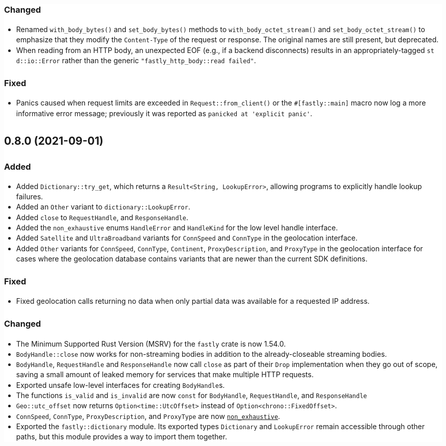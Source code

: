 ### Changed

- Renamed `with_body_bytes()` and `set_body_bytes()` methods to `with_body_octet_stream()` and `set_body_octet_stream()` to emphasize that they modify the `Content-Type` of the request or response. The original names are still present, but deprecated.
- When reading from an HTTP body, an unexpected EOF (e.g., if a backend disconnects) results in an appropriately-tagged `std::io::Error` rather than the generic `"fastly_http_body::read failed"`.

### Fixed

- Panics caused when request limits are exceeded in `Request::from_client()` or the `#[fastly::main]` macro now log a more informative error message; previously it was reported as `panicked at 'explicit panic'`.

## 0.8.0 (2021-09-01)

### Added

- Added `Dictionary::try_get`, which returns a `Result<String, LookupError>`, allowing programs to explicitly handle lookup failures.
- Added an `Other` variant to `dictionary::LookupError`.
- Added `close` to `RequestHandle`, and `ResponseHandle`.
- Added the `non_exhaustive` enums `HandleError` and `HandleKind` for the low level handle interface.
- Added `Satellite` and `UltraBroadband` variants for `ConnSpeed` and `ConnType` in the geolocation interface.
- Added `Other` variants for `ConnSpeed`, `ConnType`, `Continent`, `ProxyDescription`, and `ProxyType` in the geolocation interface for cases where the geolocation database contains variants that are newer than the current SDK definitions.

### Fixed

- Fixed geolocation calls returning no data when only partial data was available for a requested IP address.

### Changed

- The Minimum Supported Rust Version (MSRV) for the `fastly` crate is now 1.54.0.
- `BodyHandle::close` now works for non-streaming bodies in addition to the already-closeable streaming bodies.
- `BodyHandle`, `RequestHandle` and `ResponseHandle` now call `close` as part of their `Drop` implementation when they go out of scope, saving a small amount of leaked memory for services that make multiple HTTP requests.
- Exported unsafe low-level interfaces for creating `BodyHandle`s.
- The functions `is_valid` and `is_invalid` are now `const` for `BodyHandle`, `RequestHandle`, and `ResponseHandle`
- `Geo::utc_offset` now returns `Option<time::UtcOffset>` instead of `Option<chrono::FixedOffset>`.
- `ConnSpeed`, `ConnType`, `ProxyDescription`, and `ProxyType` are now [`non_exhaustive`](https://doc.rust-lang.org/reference/attributes/type_system.html#the-non_exhaustive-attribute).
- Exported the `fastly::dictionary` module. Its exported types `Dictionary` and `LookupError` remain accessible through other paths, but this module provides a way to import them together.


[object-store-blog]: https://www.fastly.com/blog/introducing-the-compute-edge-object-store-global-persistent-storage-for-compute-functions
[purge-docs]: https://developer.fastly.com/learning/concepts/purging/